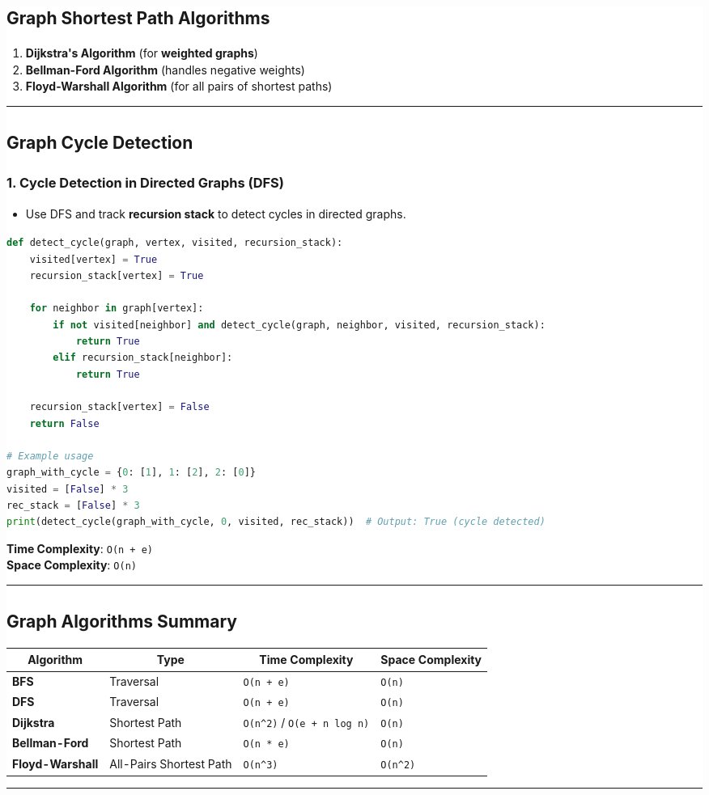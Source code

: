 
## Graph Shortest Path Algorithms

1. **Dijkstra's Algorithm** (for **weighted graphs**)
2. **Bellman-Ford Algorithm** (handles negative weights)
3. **Floyd-Warshall Algorithm** (for all pairs of shortest paths)

---

## Graph Cycle Detection

### 1. **Cycle Detection in Directed Graphs (DFS)**

- Use DFS and track **recursion stack** to detect cycles in directed graphs.

```python
def detect_cycle(graph, vertex, visited, recursion_stack):
    visited[vertex] = True
    recursion_stack[vertex] = True
    
    for neighbor in graph[vertex]:
        if not visited[neighbor] and detect_cycle(graph, neighbor, visited, recursion_stack):
            return True
        elif recursion_stack[neighbor]:
            return True
    
    recursion_stack[vertex] = False
    return False

# Example usage
graph_with_cycle = {0: [1], 1: [2], 2: [0]}
visited = [False] * 3
rec_stack = [False] * 3
print(detect_cycle(graph_with_cycle, 0, visited, rec_stack))  # Output: True (cycle detected)
```

**Time Complexity**: `O(n + e)`  
**Space Complexity**: `O(n)`  

---

## Graph Algorithms Summary

| Algorithm                   | Type                | Time Complexity    | Space Complexity   |
|-----------------------------|---------------------|--------------------|--------------------|
| **BFS**                      | Traversal           | `O(n + e)`         | `O(n)`             |
| **DFS**                      | Traversal           | `O(n + e)`         | `O(n)`             |
| **Dijkstra**                 | Shortest Path       | `O(n^2)` / `O(e + n log n)` | `O(n)`             |
| **Bellman-Ford**             | Shortest Path       | `O(n * e)`         | `O(n)`             |
| **Floyd-Warshall**           | All-Pairs Shortest Path | `O(n^3)`      | `O(n^2)`           |

---